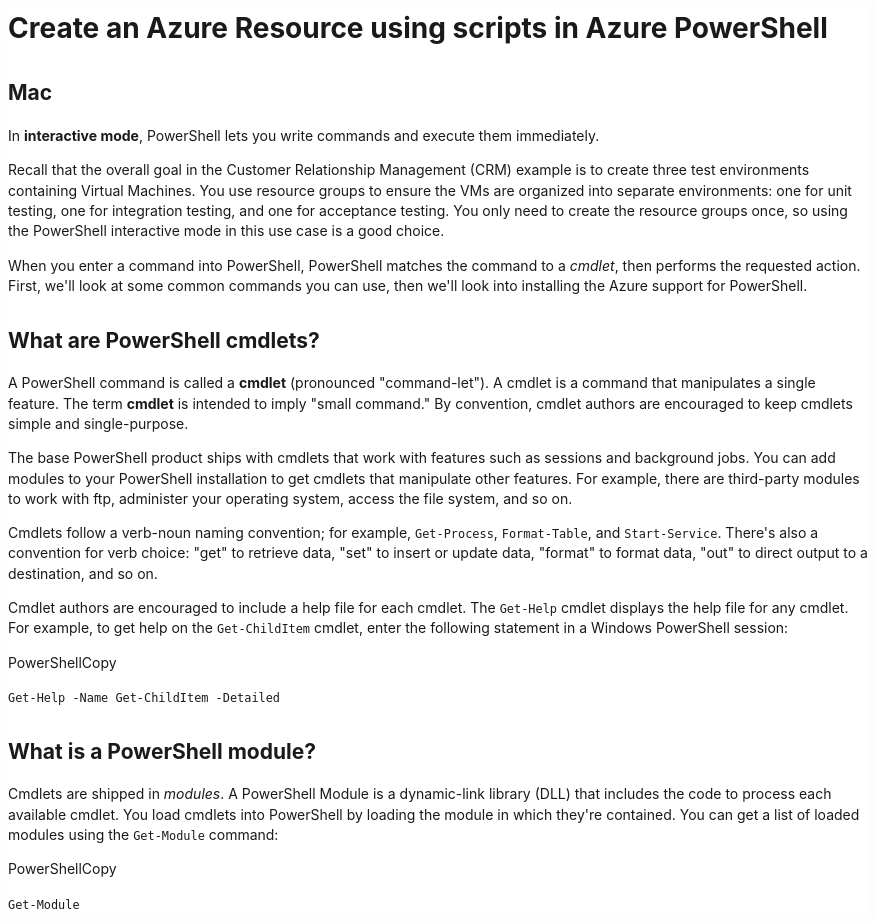 # Create an Azure Resource using scripts in Azure PowerShell

## Mac

In **interactive mode**, PowerShell lets you write commands and execute them immediately.

Recall that the overall goal in the Customer Relationship Management (CRM) example is to create three test environments containing Virtual Machines. You use resource groups to ensure the VMs are organized into separate environments: one for unit testing, one for integration testing, and one for acceptance testing. You only need to create the resource groups once, so using the PowerShell interactive mode in this use case is a good choice.

When you enter a command into PowerShell, PowerShell matches the command to a _cmdlet_, then performs the requested action. First, we'll look at some common commands you can use, then we'll look into installing the Azure support for PowerShell.

## What are PowerShell cmdlets?

A PowerShell command is called a **cmdlet** (pronounced "command-let"). A cmdlet is a command that manipulates a single feature. The term **cmdlet** is intended to imply "small command." By convention, cmdlet authors are encouraged to keep cmdlets simple and single-purpose.

The base PowerShell product ships with cmdlets that work with features such as sessions and background jobs. You can add modules to your PowerShell installation to get cmdlets that manipulate other features. For example, there are third-party modules to work with ftp, administer your operating system, access the file system, and so on.

Cmdlets follow a verb-noun naming convention; for example, `Get-Process`, `Format-Table`, and `Start-Service`. There's also a convention for verb choice: "get" to retrieve data, "set" to insert or update data, "format" to format data, "out" to direct output to a destination, and so on.

Cmdlet authors are encouraged to include a help file for each cmdlet. The `Get-Help` cmdlet displays the help file for any cmdlet. For example, to get help on the `Get-ChildItem` cmdlet, enter the following statement in a Windows PowerShell session:

PowerShellCopy

```
Get-Help -Name Get-ChildItem -Detailed
```

## What is a PowerShell module?

Cmdlets are shipped in _modules_. A PowerShell Module is a dynamic-link library (DLL) that includes the code to process each available cmdlet. You load cmdlets into PowerShell by loading the module in which they're contained. You can get a list of loaded modules using the `Get-Module` command:

PowerShellCopy

```
Get-Module
```
